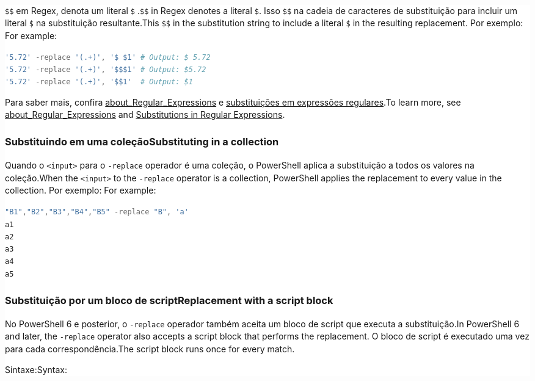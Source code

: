 <span data-ttu-id="1521d-259">`$$` em Regex, denota um literal `$` .</span><span class="sxs-lookup"><span data-stu-id="1521d-259">`$$` in Regex denotes a literal `$`.</span></span> <span data-ttu-id="1521d-260">Isso `$$` na cadeia de caracteres de substituição para incluir um literal `$` na substituição resultante.</span><span class="sxs-lookup"><span data-stu-id="1521d-260">This `$$` in the substitution string to include a literal `$` in the resulting replacement.</span></span> <span data-ttu-id="1521d-261">Por exemplo: </span><span class="sxs-lookup"><span data-stu-id="1521d-261">For example:</span></span>

```powershell
'5.72' -replace '(.+)', '$ $1' # Output: $ 5.72
'5.72' -replace '(.+)', '$$$1' # Output: $5.72
'5.72' -replace '(.+)', '$$1'  # Output: $1
```

<span data-ttu-id="1521d-262">Para saber mais, confira [about_Regular_Expressions](about_Regular_Expressions.md) e [substituições em expressões regulares][4].</span><span class="sxs-lookup"><span data-stu-id="1521d-262">To learn more, see [about_Regular_Expressions](about_Regular_Expressions.md) and [Substitutions in Regular Expressions][4].</span></span>

### <a name="substituting-in-a-collection"></a><span data-ttu-id="1521d-263">Substituindo em uma coleção</span><span class="sxs-lookup"><span data-stu-id="1521d-263">Substituting in a collection</span></span>

<span data-ttu-id="1521d-264">Quando o `<input>` para o `-replace` operador é uma coleção, o PowerShell aplica a substituição a todos os valores na coleção.</span><span class="sxs-lookup"><span data-stu-id="1521d-264">When the `<input>` to the `-replace` operator is a collection, PowerShell applies the replacement to every value in the collection.</span></span> <span data-ttu-id="1521d-265">Por exemplo: </span><span class="sxs-lookup"><span data-stu-id="1521d-265">For example:</span></span>

```powershell
"B1","B2","B3","B4","B5" -replace "B", 'a'
a1
a2
a3
a4
a5
```

### <a name="replacement-with-a-script-block"></a><span data-ttu-id="1521d-266">Substituição por um bloco de script</span><span class="sxs-lookup"><span data-stu-id="1521d-266">Replacement with a script block</span></span>

<span data-ttu-id="1521d-267">No PowerShell 6 e posterior, o `-replace` operador também aceita um bloco de script que executa a substituição.</span><span class="sxs-lookup"><span data-stu-id="1521d-267">In PowerShell 6 and later, the `-replace` operator also accepts a script block that performs the replacement.</span></span> <span data-ttu-id="1521d-268">O bloco de script é executado uma vez para cada correspondência.</span><span class="sxs-lookup"><span data-stu-id="1521d-268">The script block runs once for every match.</span></span>

<span data-ttu-id="1521d-269">Sintaxe:</span><span class="sxs-lookup"><span data-stu-id="1521d-269">Syntax:</span></span>


[1]: /dotnet/api/system.icomparable
[2]: /dotnet/api/system.iequatable-1
[3]: /dotnet/api/system.text.regularexpressions.match
[4]: about_Redirection.md#potential-confusion-with-comparison-operators
[5]: /dotnet/standard/base-types/substitutions-in-regular-expressions